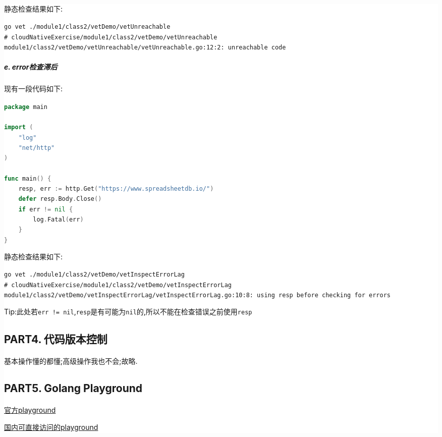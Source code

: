 ```go
```

静态检查结果如下:

```
go vet ./module1/class2/vetDemo/vetUnreachable 
# cloudNativeExercise/module1/class2/vetDemo/vetUnreachable
module1/class2/vetDemo/vetUnreachable/vetUnreachable.go:12:2: unreachable code
```

##### e. error检查滞后

现有一段代码如下:

```go
package main

import (
	"log"
	"net/http"
)

func main() {
	resp, err := http.Get("https://www.spreadsheetdb.io/")
	defer resp.Body.Close()
	if err != nil {
		log.Fatal(err)
	}
}
```

静态检查结果如下:

```
go vet ./module1/class2/vetDemo/vetInspectErrorLag 
# cloudNativeExercise/module1/class2/vetDemo/vetInspectErrorLag
module1/class2/vetDemo/vetInspectErrorLag/vetInspectErrorLag.go:10:8: using resp before checking for errors
```

Tip:此处若`err != nil`,`resp`是有可能为`nil`的,所以不能在检查错误之前使用`resp`

## PART4. 代码版本控制

基本操作懂的都懂;高级操作我也不会;故略.

## PART5. Golang Playground

[官方playground](https://go.dev/play/)

[国内可直接访问的playground](https://goplay.tools/)